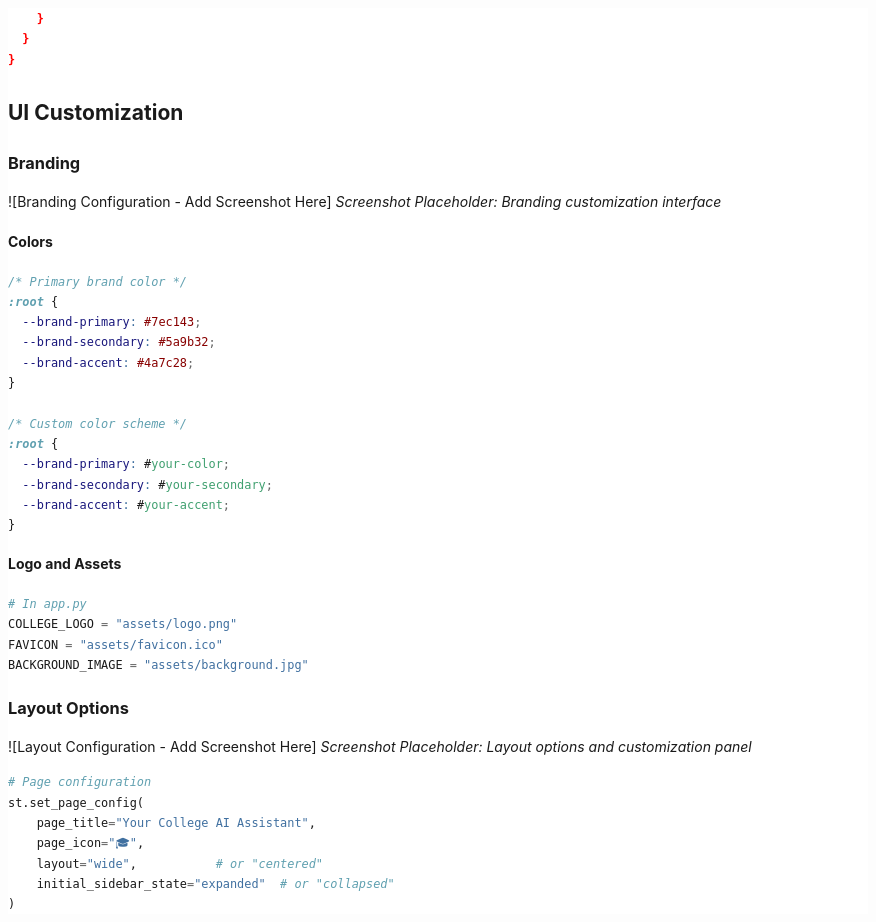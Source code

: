 ```json
    }
  }
}
```

## UI Customization

### Branding

![Branding Configuration - Add Screenshot Here]
_Screenshot Placeholder: Branding customization interface_

#### Colors

```css
/* Primary brand color */
:root {
  --brand-primary: #7ec143;
  --brand-secondary: #5a9b32;
  --brand-accent: #4a7c28;
}

/* Custom color scheme */
:root {
  --brand-primary: #your-color;
  --brand-secondary: #your-secondary;
  --brand-accent: #your-accent;
}
```

#### Logo and Assets

```python
# In app.py
COLLEGE_LOGO = "assets/logo.png"
FAVICON = "assets/favicon.ico"
BACKGROUND_IMAGE = "assets/background.jpg"
```

### Layout Options

![Layout Configuration - Add Screenshot Here]
_Screenshot Placeholder: Layout options and customization panel_

```python
# Page configuration
st.set_page_config(
    page_title="Your College AI Assistant",
    page_icon="🎓",
    layout="wide",           # or "centered"
    initial_sidebar_state="expanded"  # or "collapsed"
)
```
